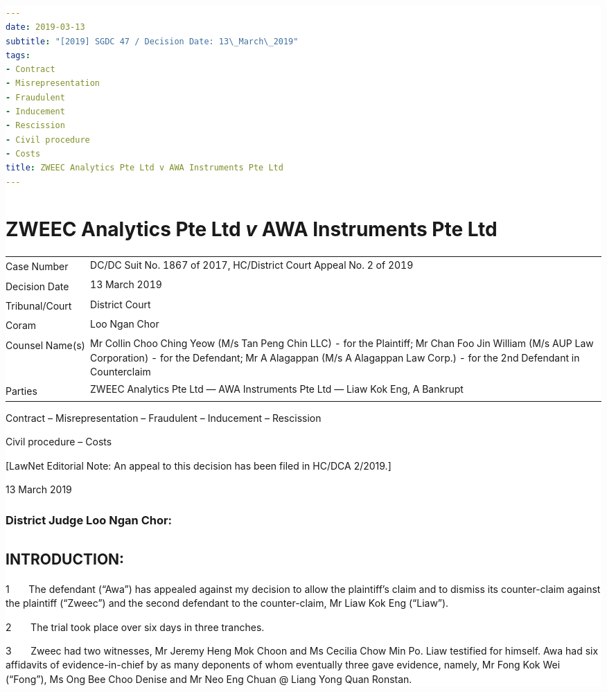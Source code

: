 ```yaml
---
date: 2019-03-13
subtitle: "[2019] SGDC 47 / Decision Date: 13\_March\_2019"
tags:
- Contract
- Misrepresentation
- Fraudulent
- Inducement
- Rescission
- Civil procedure
- Costs
title: ZWEEC Analytics Pte Ltd v AWA Instruments Pte Ltd
---
```

# ZWEEC Analytics Pte Ltd _v_ AWA Instruments Pte Ltd  

<table id="info-table"><tbody><tr class="info-row"><td class="txt-label" style="padding: 4px 0px; white-space: nowrap" valign="top">Case Number</td><td class="txt-body">DC/DC Suit No. 1867 of 2017, HC/District Court Appeal No. 2 of 2019</td></tr><tr class="info-row"><td class="txt-label" style="padding: 4px 0px; white-space: nowrap" valign="top">Decision Date</td><td class="txt-body">13 March 2019</td></tr><tr class="info-row"><td class="txt-label" style="padding: 4px 0px; white-space: nowrap" valign="top">Tribunal/Court</td><td class="txt-body">District Court</td></tr><tr class="info-row"><td class="txt-label" style="padding: 4px 0px; white-space: nowrap" valign="top">Coram</td><td class="txt-body">Loo Ngan Chor</td></tr><tr class="info-row"><td class="txt-label" style="padding: 4px 0px; white-space: nowrap" valign="top">Counsel Name(s)</td><td class="txt-body">Mr Collin Choo Ching Yeow (M/s Tan Peng Chin LLC) - for the Plaintiff; Mr Chan Foo Jin William (M/s AUP Law Corporation) - for the Defendant; Mr A Alagappan (M/s A Alagappan Law Corp.) - for the 2nd Defendant in Counterclaim</td></tr><tr class="info-row"><td class="txt-label" style="padding: 4px 0px; white-space: nowrap" valign="top">Parties</td><td class="txt-body">ZWEEC Analytics Pte Ltd — AWA Instruments Pte Ltd — Liaw Kok Eng, A Bankrupt</td></tr></tbody></table>

Contract – Misrepresentation – Fraudulent – Inducement – Rescission

Civil procedure – Costs

\[LawNet Editorial Note: An appeal to this decision has been filed in HC/DCA 2/2019.\]

13 March 2019

### District Judge Loo Ngan Chor:

## INTRODUCTION:

1       The defendant (“Awa”) has appealed against my decision to allow the plaintiff’s claim and to dismiss its counter-claim against the plaintiff (“Zweec”) and the second defendant to the counter-claim, Mr Liaw Kok Eng (“Liaw”).

2       The trial took place over six days in three tranches.

3       Zweec had two witnesses, Mr Jeremy Heng Mok Choon and Ms Cecilia Chow Min Po. Liaw testified for himself. Awa had six affidavits of evidence-in-chief by as many deponents of whom eventually three gave evidence, namely, Mr Fong Kok Wei (“Fong”), Ms Ong Bee Choo Denise and Mr Neo Eng Chuan @ Liang Yong Quan Ronstan.
